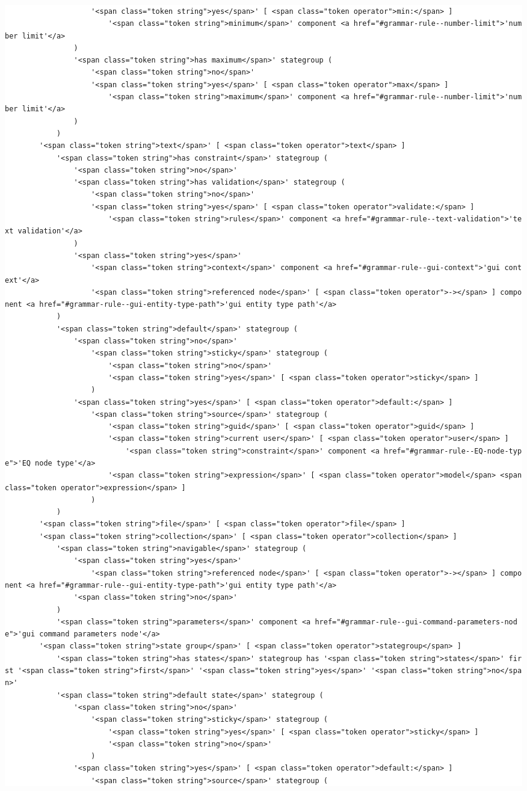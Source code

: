 						'<span class="token string">yes</span>' [ <span class="token operator">min:</span> ]
							'<span class="token string">minimum</span>' component <a href="#grammar-rule--number-limit">'number limit'</a>
					)
					'<span class="token string">has maximum</span>' stategroup (
						'<span class="token string">no</span>'
						'<span class="token string">yes</span>' [ <span class="token operator">max</span> ]
							'<span class="token string">maximum</span>' component <a href="#grammar-rule--number-limit">'number limit'</a>
					)
				)
			'<span class="token string">text</span>' [ <span class="token operator">text</span> ]
				'<span class="token string">has constraint</span>' stategroup (
					'<span class="token string">no</span>'
					'<span class="token string">has validation</span>' stategroup (
						'<span class="token string">no</span>'
						'<span class="token string">yes</span>' [ <span class="token operator">validate:</span> ]
							'<span class="token string">rules</span>' component <a href="#grammar-rule--text-validation">'text validation'</a>
					)
					'<span class="token string">yes</span>'
						'<span class="token string">context</span>' component <a href="#grammar-rule--gui-context">'gui context'</a>
						'<span class="token string">referenced node</span>' [ <span class="token operator">-></span> ] component <a href="#grammar-rule--gui-entity-type-path">'gui entity type path'</a>
				)
				'<span class="token string">default</span>' stategroup (
					'<span class="token string">no</span>'
						'<span class="token string">sticky</span>' stategroup (
							'<span class="token string">no</span>'
							'<span class="token string">yes</span>' [ <span class="token operator">sticky</span> ]
						)
					'<span class="token string">yes</span>' [ <span class="token operator">default:</span> ]
						'<span class="token string">source</span>' stategroup (
							'<span class="token string">guid</span>' [ <span class="token operator">guid</span> ]
							'<span class="token string">current user</span>' [ <span class="token operator">user</span> ]
								'<span class="token string">constraint</span>' component <a href="#grammar-rule--EQ-node-type">'EQ node type'</a>
							'<span class="token string">expression</span>' [ <span class="token operator">model</span> <span class="token operator">expression</span> ]
						)
				)
			'<span class="token string">file</span>' [ <span class="token operator">file</span> ]
			'<span class="token string">collection</span>' [ <span class="token operator">collection</span> ]
				'<span class="token string">navigable</span>' stategroup (
					'<span class="token string">yes</span>'
						'<span class="token string">referenced node</span>' [ <span class="token operator">-></span> ] component <a href="#grammar-rule--gui-entity-type-path">'gui entity type path'</a>
					'<span class="token string">no</span>'
				)
				'<span class="token string">parameters</span>' component <a href="#grammar-rule--gui-command-parameters-node">'gui command parameters node'</a>
			'<span class="token string">state group</span>' [ <span class="token operator">stategroup</span> ]
				'<span class="token string">has states</span>' stategroup has '<span class="token string">states</span>' first '<span class="token string">first</span>' '<span class="token string">yes</span>' '<span class="token string">no</span>'
				'<span class="token string">default state</span>' stategroup (
					'<span class="token string">no</span>'
						'<span class="token string">sticky</span>' stategroup (
							'<span class="token string">yes</span>' [ <span class="token operator">sticky</span> ]
							'<span class="token string">no</span>'
						)
					'<span class="token string">yes</span>' [ <span class="token operator">default:</span> ]
						'<span class="token string">source</span>' stategroup (